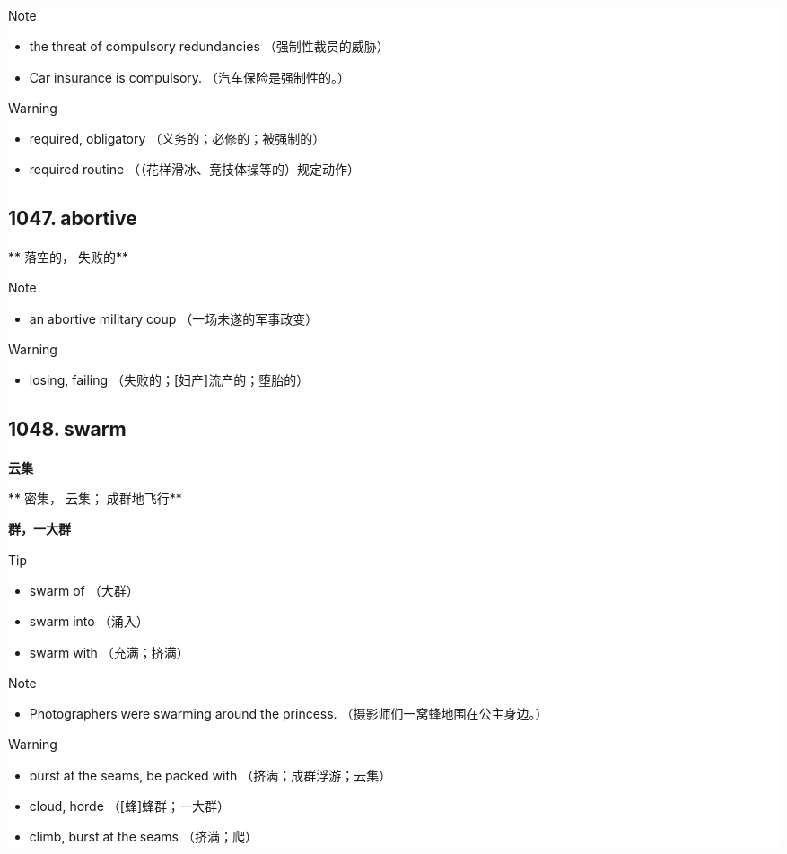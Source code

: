 > [!NOTE]
>
> - the threat of compulsory redundancies （强制性裁员的威胁）
>
> - Car insurance is compulsory. （汽车保险是强制性的。）
>

> [!WARNING]
>
> - required, obligatory （义务的；必修的；被强制的）
>
> - required routine （（花样滑冰、竞技体操等的）规定动作）
>

## 1047. abortive

** 落空的， 失败的**

> [!NOTE]
>
> - an abortive military coup （一场未遂的军事政变）
>

> [!WARNING]
>
> - losing, failing （失败的；[妇产]流产的；堕胎的）
>

## 1048. swarm

**云集**

** 密集， 云集； 成群地飞行**

**群，一大群**

> [!TIP]
>
> - swarm of （大群）
>
> - swarm into （涌入）
>
> - swarm with （充满；挤满）
>

> [!NOTE]
>
> - Photographers were swarming around the princess. （摄影师们一窝蜂地围在公主身边。）
>

> [!WARNING]
>
> - burst at the seams, be packed with （挤满；成群浮游；云集）
>
> - cloud, horde （[蜂]蜂群；一大群）
>
> - climb, burst at the seams （挤满；爬）
>
